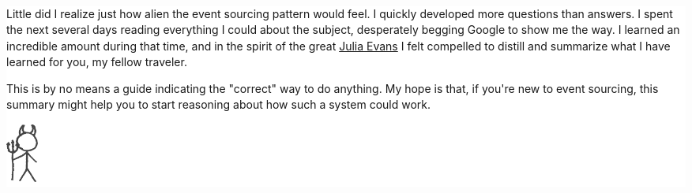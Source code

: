 Little did I realize just how alien the event sourcing pattern would feel. I quickly developed more questions than answers. I spent the next several days reading everything I could about the subject, desperately begging Google to show me the way. I learned an incredible amount during that time, and in the spirit of the great [Julia Evans](https://jvns.ca/) I felt compelled to distill and summarize what I have learned for you, my fellow traveler.

This is by no means a guide indicating the "correct" way to do anything. My hope is that, if you're new to event sourcing, this summary might help you to start reasoning about how such a system could work.

<img src="/images/event-sourcing/devil.svg" width="40" />

